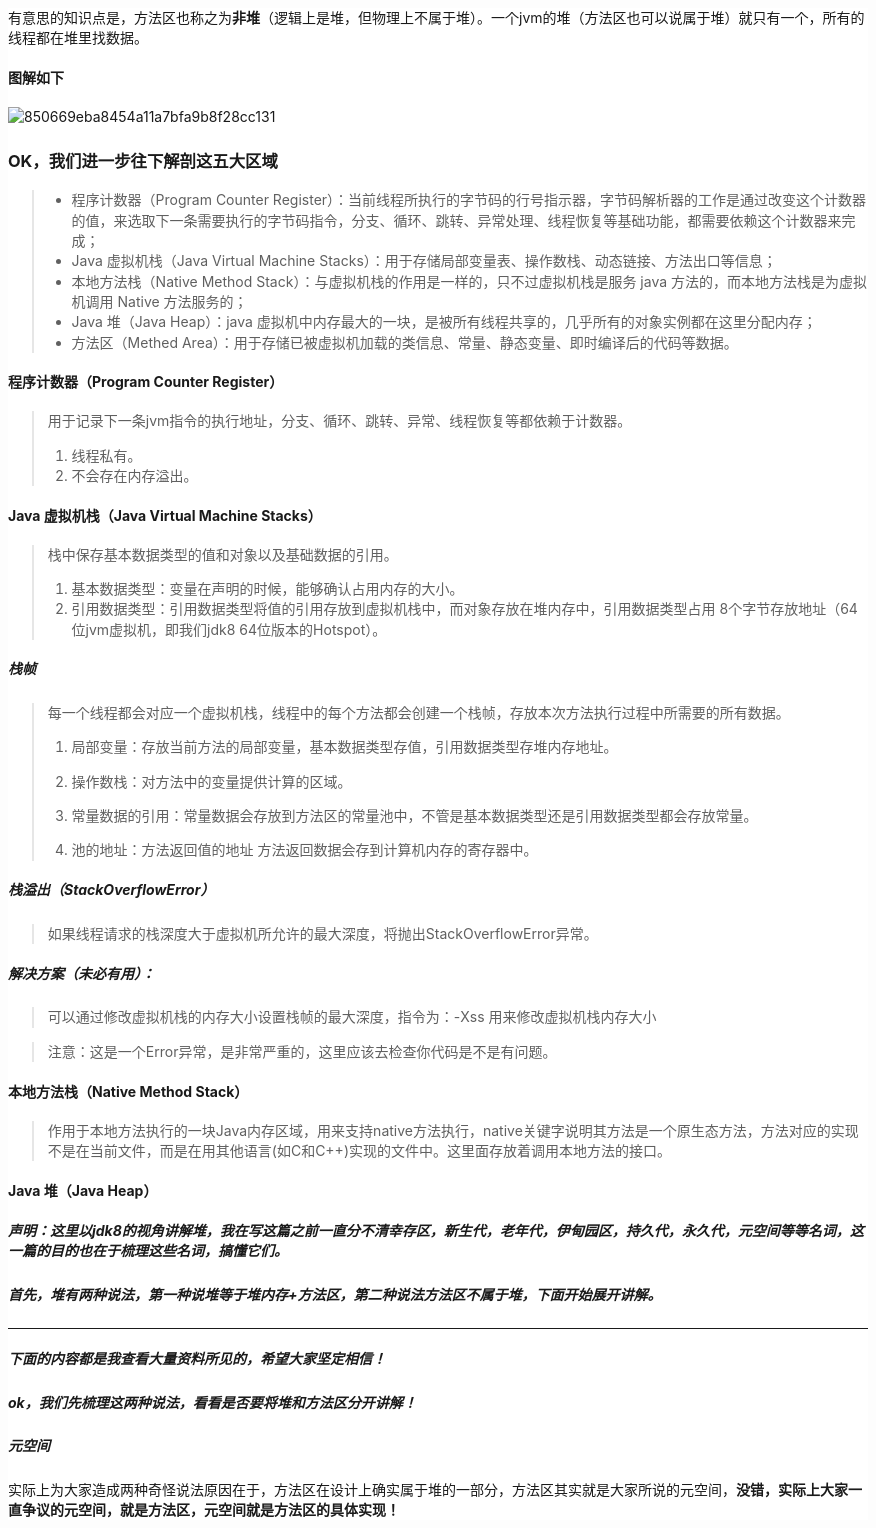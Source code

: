 有意思的知识点是，方法区也称之为**非堆**（逻辑上是堆，但物理上不属于堆）。一个jvm的堆（方法区也可以说属于堆）就只有一个，所有的线程都在堆里找数据。
#### 图解如下
![850669eba8454a11a7bfa9b8f28cc131](https://percheung.github.io/blogImg/202401031624456.png)
### OK，我们进一步往下解剖这五大区域
> - 程序计数器（Program Counter Register）：当前线程所执⾏的字节码的⾏号指示器，字节码解析器的⼯作是通过改变这个计数器的值，来选取下⼀条需要执⾏的字节码指令，分⽀、循环、跳转、异常处理、线程恢复等基础功能，都需要依赖这个计数器来完成；
> - Java 虚拟机栈（Java Virtual Machine Stacks）：⽤于存储局部变量表、操作数栈、动态链接、⽅法出⼝等信息；
> - 本地⽅法栈（Native Method Stack）：与虚拟机栈的作⽤是⼀样的，只不过虚拟机栈是服务 java ⽅法的，⽽本地⽅法栈是为虚拟机调⽤ Native ⽅法服务的；
> - Java 堆（Java Heap）：java 虚拟机中内存最⼤的⼀块，是被所有线程共享的，⼏乎所有的对象实例都在这⾥分配内存；
> - ⽅法区（Methed Area）：⽤于存储已被虚拟机加载的类信息、常量、静态变量、即时编译后的代码等数据。

#### 程序计数器（Program Counter Register）

> 用于记录下一条jvm指令的执行地址，分支、循环、跳转、异常、线程恢复等都依赖于计数器。
> 1. 线程私有。
> 2. 不会存在内存溢出。
#### Java 虚拟机栈（Java Virtual Machine Stacks）
> 栈中保存基本数据类型的值和对象以及基础数据的引用。
> 1. 基本数据类型：变量在声明的时候，能够确认占用内存的大小。
> 2. 引用数据类型：引用数据类型将值的引用存放到虚拟机栈中，而对象存放在堆内存中，引用数据类型占用 8个字节存放地址（64位jvm虚拟机，即我们jdk8 64位版本的Hotspot）。

##### 栈帧

> 每一个线程都会对应一个虚拟机栈，线程中的每个方法都会创建一个栈帧，存放本次方法执行过程中所需要的所有数据。
> 1. 局部变量：存放当前方法的局部变量，基本数据类型存值，引用数据类型存堆内存地址。
>
> 2. 操作数栈：对方法中的变量提供计算的区域。
>
> 3. 常量数据的引用：常量数据会存放到方法区的常量池中，不管是基本数据类型还是引用数据类型都会存放常量。
>
> 4. 池的地址：方法返回值的地址 方法返回数据会存到计算机内存的寄存器中。

##### 栈溢出（StackOverflowError）

> 如果线程请求的栈深度大于虚拟机所允许的最大深度，将抛出StackOverflowError异常。

##### 解决方案（未必有用）：

> 可以通过修改虚拟机栈的内存大小设置栈帧的最大深度，指令为：-Xss 用来修改虚拟机栈内存大小

> 注意：这是一个Error异常，是非常严重的，这里应该去检查你代码是不是有问题。

#### 本地⽅法栈（Native Method Stack）

> 作⽤于本地⽅法执⾏的⼀块Java内存区域，用来⽀持native⽅法执⾏，native关键字说明其⽅法是一个原⽣态方法，方法对应的实现不是在当前文件，⽽是在⽤其他语⾔(如C和C++)实现的文件中。这里面存放着调用本地方法的接口。

####  Java 堆（Java Heap）
##### 声明：这里以jdk8的视角讲解堆，我在写这篇之前一直分不清幸存区，新生代，老年代，伊甸园区，持久代，永久代，元空间等等名词，这一篇的目的也在于梳理这些名词，搞懂它们。
##### 首先，堆有两种说法，第一种说堆等于堆内存+方法区，第二种说法方法区不属于堆，下面开始展开讲解。
------------
##### 下面的内容都是我查看大量资料所见的，希望大家坚定相信！
##### ok，我们先梳理这两种说法，看看是否要将堆和方法区分开讲解！
##### 元空间
实际上为大家造成两种奇怪说法原因在于，方法区在设计上确实属于堆的一部分，方法区其实就是大家所说的元空间，**没错，实际上大家一直争议的元空间，就是方法区，元空间就是方法区的具体实现！**
